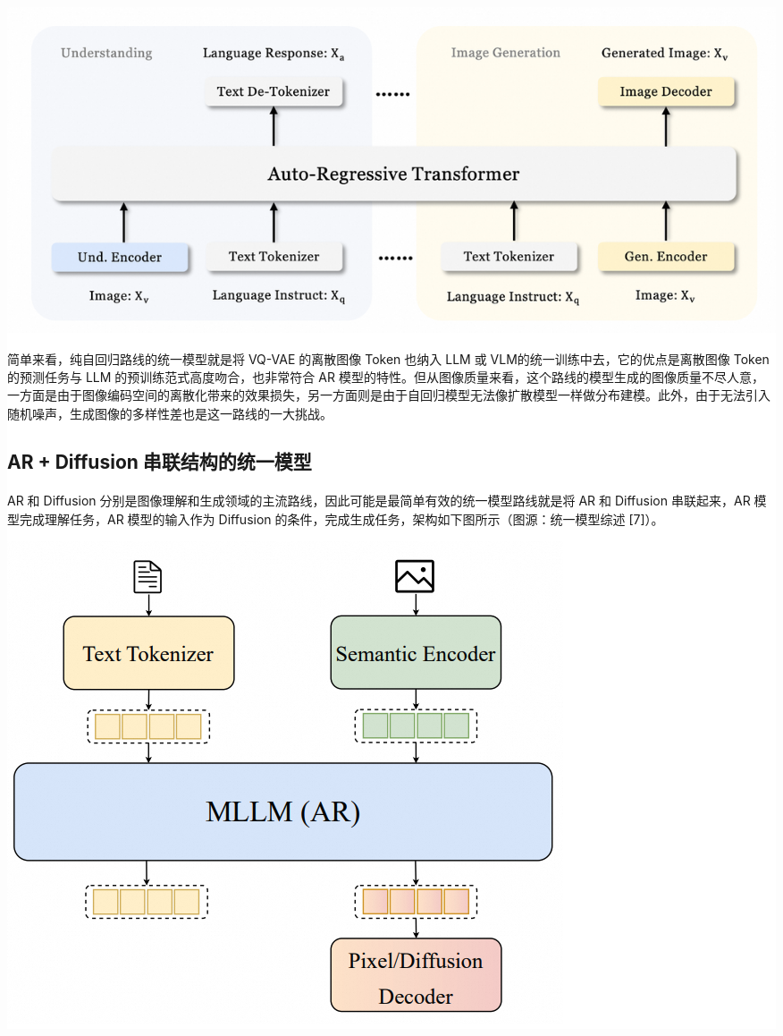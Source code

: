 ![image.png](https://raw.githubusercontent.com/modelscope/modelscope-classroom/main/Blogs/Articles/All2All-Survey/resources/164d2b24.png)


简单来看，纯自回归路线的统一模型就是将 VQ-VAE 的离散图像 Token 也纳入 LLM 或 VLM的统一训练中去，它的优点是离散图像 Token 的预测任务与 LLM 的预训练范式高度吻合，也非常符合 AR 模型的特性。但从图像质量来看，这个路线的模型生成的图像质量不尽人意，一方面是由于图像编码空间的离散化带来的效果损失，另一方面则是由于自回归模型无法像扩散模型一样做分布建模。此外，由于无法引入随机噪声，生成图像的多样性差也是这一路线的一大挑战。
##  AR + Diffusion 串联结构的统一模型

 AR 和 Diffusion 分别是图像理解和生成领域的主流路线，因此可能是最简单有效的统一模型路线就是将 AR 和 Diffusion 串联起来，AR 模型完成理解任务，AR 模型的输入作为 Diffusion 的条件，完成生成任务，架构如下图所示（图源：统一模型综述 \[7\]）。

![截屏2025-08-22 15.25.01.png](https://raw.githubusercontent.com/modelscope/modelscope-classroom/main/Blogs/Articles/All2All-Survey/resources/244534b3.png)
